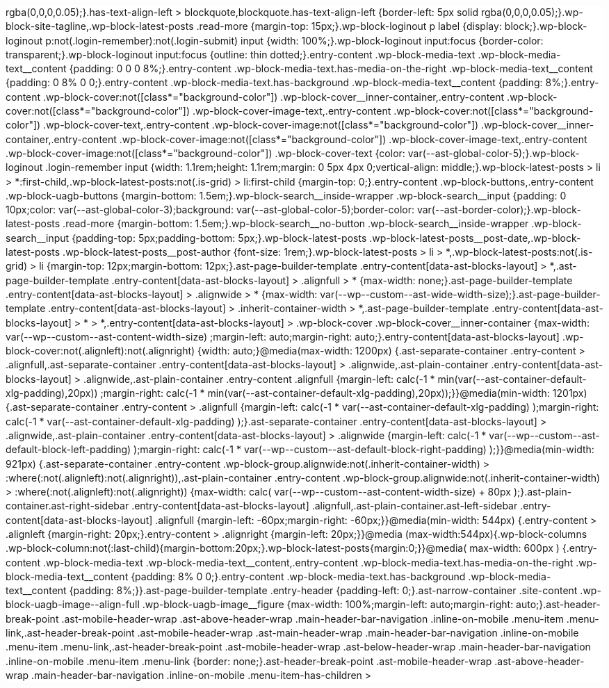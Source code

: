 rgba(0,0,0,0.05);}.has-text-align-left > blockquote,blockquote.has-text-align-left {border-left: 5px solid rgba(0,0,0,0.05);}.wp-block-site-tagline,.wp-block-latest-posts .read-more {margin-top: 15px;}.wp-block-loginout p label {display: block;}.wp-block-loginout p:not(.login-remember):not(.login-submit) input {width: 100%;}.wp-block-loginout input:focus {border-color: transparent;}.wp-block-loginout input:focus {outline: thin dotted;}.entry-content .wp-block-media-text .wp-block-media-text__content {padding: 0 0 0 8%;}.entry-content .wp-block-media-text.has-media-on-the-right .wp-block-media-text__content {padding: 0 8% 0 0;}.entry-content .wp-block-media-text.has-background .wp-block-media-text__content {padding: 8%;}.entry-content .wp-block-cover:not([class*="background-color"]) .wp-block-cover__inner-container,.entry-content .wp-block-cover:not([class*="background-color"]) .wp-block-cover-image-text,.entry-content .wp-block-cover:not([class*="background-color"]) .wp-block-cover-text,.entry-content .wp-block-cover-image:not([class*="background-color"]) .wp-block-cover__inner-container,.entry-content .wp-block-cover-image:not([class*="background-color"]) .wp-block-cover-image-text,.entry-content .wp-block-cover-image:not([class*="background-color"]) .wp-block-cover-text {color: var(--ast-global-color-5);}.wp-block-loginout .login-remember input {width: 1.1rem;height: 1.1rem;margin: 0 5px 4px 0;vertical-align: middle;}.wp-block-latest-posts > li > *:first-child,.wp-block-latest-posts:not(.is-grid) > li:first-child {margin-top: 0;}.entry-content .wp-block-buttons,.entry-content .wp-block-uagb-buttons {margin-bottom: 1.5em;}.wp-block-search__inside-wrapper .wp-block-search__input {padding: 0 10px;color: var(--ast-global-color-3);background: var(--ast-global-color-5);border-color: var(--ast-border-color);}.wp-block-latest-posts .read-more {margin-bottom: 1.5em;}.wp-block-search__no-button .wp-block-search__inside-wrapper .wp-block-search__input {padding-top: 5px;padding-bottom: 5px;}.wp-block-latest-posts .wp-block-latest-posts__post-date,.wp-block-latest-posts .wp-block-latest-posts__post-author {font-size: 1rem;}.wp-block-latest-posts > li > *,.wp-block-latest-posts:not(.is-grid) > li {margin-top: 12px;margin-bottom: 12px;}.ast-page-builder-template .entry-content[data-ast-blocks-layout] > *,.ast-page-builder-template .entry-content[data-ast-blocks-layout] > .alignfull > * {max-width: none;}.ast-page-builder-template .entry-content[data-ast-blocks-layout] > .alignwide > * {max-width: var(--wp--custom--ast-wide-width-size);}.ast-page-builder-template .entry-content[data-ast-blocks-layout] > .inherit-container-width > *,.ast-page-builder-template .entry-content[data-ast-blocks-layout] > * > *,.entry-content[data-ast-blocks-layout] > .wp-block-cover .wp-block-cover__inner-container {max-width: var(--wp--custom--ast-content-width-size) ;margin-left: auto;margin-right: auto;}.entry-content[data-ast-blocks-layout] .wp-block-cover:not(.alignleft):not(.alignright) {width: auto;}@media(max-width: 1200px) {.ast-separate-container .entry-content > .alignfull,.ast-separate-container .entry-content[data-ast-blocks-layout] > .alignwide,.ast-plain-container .entry-content[data-ast-blocks-layout] > .alignwide,.ast-plain-container .entry-content .alignfull {margin-left: calc(-1 * min(var(--ast-container-default-xlg-padding),20px)) ;margin-right: calc(-1 * min(var(--ast-container-default-xlg-padding),20px));}}@media(min-width: 1201px) {.ast-separate-container .entry-content > .alignfull {margin-left: calc(-1 * var(--ast-container-default-xlg-padding) );margin-right: calc(-1 * var(--ast-container-default-xlg-padding) );}.ast-separate-container .entry-content[data-ast-blocks-layout] > .alignwide,.ast-plain-container .entry-content[data-ast-blocks-layout] > .alignwide {margin-left: calc(-1 * var(--wp--custom--ast-default-block-left-padding) );margin-right: calc(-1 * var(--wp--custom--ast-default-block-right-padding) );}}@media(min-width: 921px) {.ast-separate-container .entry-content .wp-block-group.alignwide:not(.inherit-container-width) > :where(:not(.alignleft):not(.alignright)),.ast-plain-container .entry-content .wp-block-group.alignwide:not(.inherit-container-width) > :where(:not(.alignleft):not(.alignright)) {max-width: calc( var(--wp--custom--ast-content-width-size) + 80px );}.ast-plain-container.ast-right-sidebar .entry-content[data-ast-blocks-layout] .alignfull,.ast-plain-container.ast-left-sidebar .entry-content[data-ast-blocks-layout] .alignfull {margin-left: -60px;margin-right: -60px;}}@media(min-width: 544px) {.entry-content > .alignleft {margin-right: 20px;}.entry-content > .alignright {margin-left: 20px;}}@media (max-width:544px){.wp-block-columns .wp-block-column:not(:last-child){margin-bottom:20px;}.wp-block-latest-posts{margin:0;}}@media( max-width: 600px ) {.entry-content .wp-block-media-text .wp-block-media-text__content,.entry-content .wp-block-media-text.has-media-on-the-right .wp-block-media-text__content {padding: 8% 0 0;}.entry-content .wp-block-media-text.has-background .wp-block-media-text__content {padding: 8%;}}.ast-page-builder-template .entry-header {padding-left: 0;}.ast-narrow-container .site-content .wp-block-uagb-image--align-full .wp-block-uagb-image__figure {max-width: 100%;margin-left: auto;margin-right: auto;}.ast-header-break-point .ast-mobile-header-wrap .ast-above-header-wrap .main-header-bar-navigation .inline-on-mobile .menu-item .menu-link,.ast-header-break-point .ast-mobile-header-wrap .ast-main-header-wrap .main-header-bar-navigation .inline-on-mobile .menu-item .menu-link,.ast-header-break-point .ast-mobile-header-wrap .ast-below-header-wrap .main-header-bar-navigation .inline-on-mobile .menu-item .menu-link {border: none;}.ast-header-break-point .ast-mobile-header-wrap .ast-above-header-wrap .main-header-bar-navigation .inline-on-mobile .menu-item-has-children >